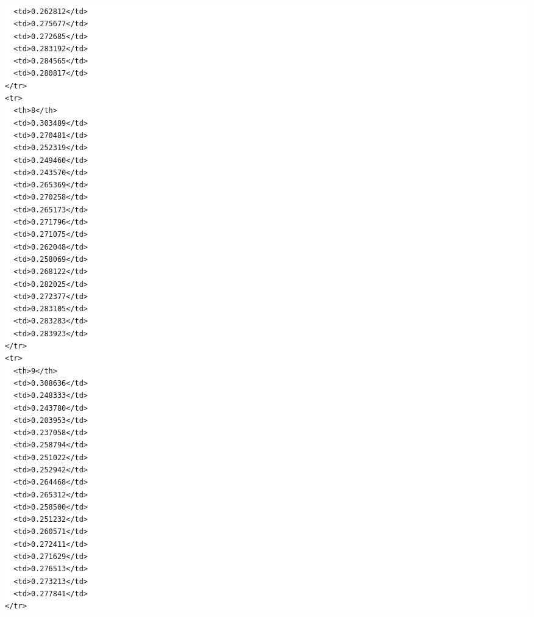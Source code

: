       <td>0.262812</td>
      <td>0.275677</td>
      <td>0.272685</td>
      <td>0.283192</td>
      <td>0.284565</td>
      <td>0.280817</td>
    </tr>
    <tr>
      <th>8</th>
      <td>0.303489</td>
      <td>0.270481</td>
      <td>0.252319</td>
      <td>0.249460</td>
      <td>0.243570</td>
      <td>0.265369</td>
      <td>0.270258</td>
      <td>0.265173</td>
      <td>0.271796</td>
      <td>0.271075</td>
      <td>0.262048</td>
      <td>0.258069</td>
      <td>0.268122</td>
      <td>0.282025</td>
      <td>0.272377</td>
      <td>0.283105</td>
      <td>0.283283</td>
      <td>0.283923</td>
    </tr>
    <tr>
      <th>9</th>
      <td>0.308636</td>
      <td>0.248333</td>
      <td>0.243780</td>
      <td>0.203953</td>
      <td>0.237058</td>
      <td>0.258794</td>
      <td>0.251022</td>
      <td>0.252942</td>
      <td>0.264468</td>
      <td>0.265312</td>
      <td>0.258500</td>
      <td>0.251232</td>
      <td>0.260571</td>
      <td>0.272411</td>
      <td>0.271629</td>
      <td>0.276513</td>
      <td>0.273213</td>
      <td>0.277841</td>
    </tr>
  </tbody>
</table>
</div>
